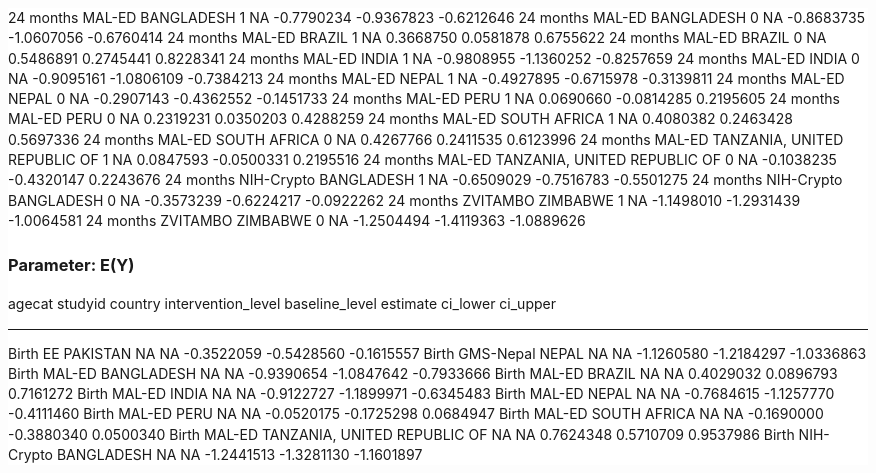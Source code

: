 24 months   MAL-ED         BANGLADESH                     1                    NA                -0.7790234   -0.9367823   -0.6212646
24 months   MAL-ED         BANGLADESH                     0                    NA                -0.8683735   -1.0607056   -0.6760414
24 months   MAL-ED         BRAZIL                         1                    NA                 0.3668750    0.0581878    0.6755622
24 months   MAL-ED         BRAZIL                         0                    NA                 0.5486891    0.2745441    0.8228341
24 months   MAL-ED         INDIA                          1                    NA                -0.9808955   -1.1360252   -0.8257659
24 months   MAL-ED         INDIA                          0                    NA                -0.9095161   -1.0806109   -0.7384213
24 months   MAL-ED         NEPAL                          1                    NA                -0.4927895   -0.6715978   -0.3139811
24 months   MAL-ED         NEPAL                          0                    NA                -0.2907143   -0.4362552   -0.1451733
24 months   MAL-ED         PERU                           1                    NA                 0.0690660   -0.0814285    0.2195605
24 months   MAL-ED         PERU                           0                    NA                 0.2319231    0.0350203    0.4288259
24 months   MAL-ED         SOUTH AFRICA                   1                    NA                 0.4080382    0.2463428    0.5697336
24 months   MAL-ED         SOUTH AFRICA                   0                    NA                 0.4267766    0.2411535    0.6123996
24 months   MAL-ED         TANZANIA, UNITED REPUBLIC OF   1                    NA                 0.0847593   -0.0500331    0.2195516
24 months   MAL-ED         TANZANIA, UNITED REPUBLIC OF   0                    NA                -0.1038235   -0.4320147    0.2243676
24 months   NIH-Crypto     BANGLADESH                     1                    NA                -0.6509029   -0.7516783   -0.5501275
24 months   NIH-Crypto     BANGLADESH                     0                    NA                -0.3573239   -0.6224217   -0.0922262
24 months   ZVITAMBO       ZIMBABWE                       1                    NA                -1.1498010   -1.2931439   -1.0064581
24 months   ZVITAMBO       ZIMBABWE                       0                    NA                -1.2504494   -1.4119363   -1.0889626


### Parameter: E(Y)


agecat      studyid        country                        intervention_level   baseline_level      estimate     ci_lower     ci_upper
----------  -------------  -----------------------------  -------------------  ---------------  -----------  -----------  -----------
Birth       EE             PAKISTAN                       NA                   NA                -0.3522059   -0.5428560   -0.1615557
Birth       GMS-Nepal      NEPAL                          NA                   NA                -1.1260580   -1.2184297   -1.0336863
Birth       MAL-ED         BANGLADESH                     NA                   NA                -0.9390654   -1.0847642   -0.7933666
Birth       MAL-ED         BRAZIL                         NA                   NA                 0.4029032    0.0896793    0.7161272
Birth       MAL-ED         INDIA                          NA                   NA                -0.9122727   -1.1899971   -0.6345483
Birth       MAL-ED         NEPAL                          NA                   NA                -0.7684615   -1.1257770   -0.4111460
Birth       MAL-ED         PERU                           NA                   NA                -0.0520175   -0.1725298    0.0684947
Birth       MAL-ED         SOUTH AFRICA                   NA                   NA                -0.1690000   -0.3880340    0.0500340
Birth       MAL-ED         TANZANIA, UNITED REPUBLIC OF   NA                   NA                 0.7624348    0.5710709    0.9537986
Birth       NIH-Crypto     BANGLADESH                     NA                   NA                -1.2441513   -1.3281130   -1.1601897